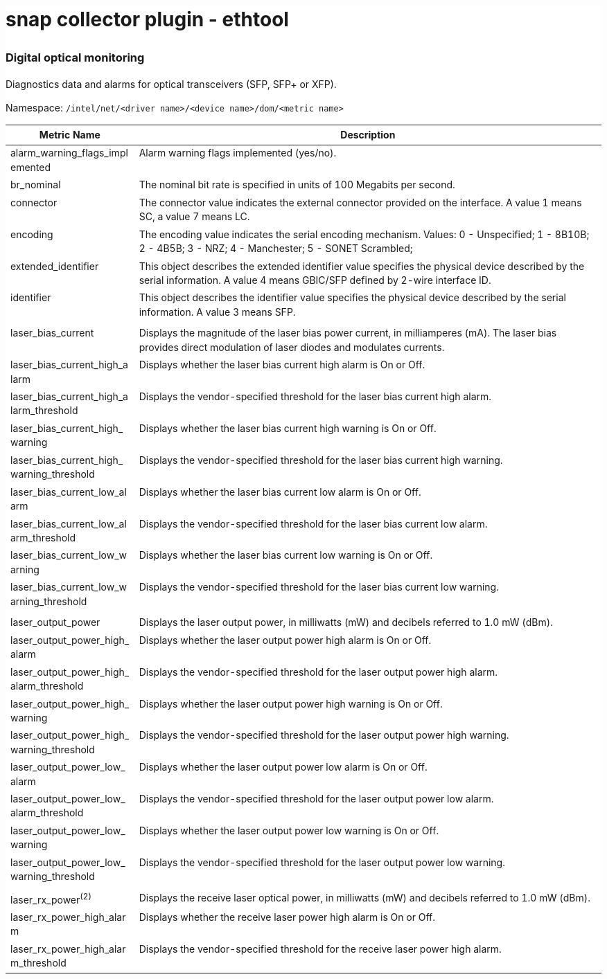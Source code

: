 # snap collector plugin - ethtool		
		

### Digital optical monitoring

Diagnostics data and alarms for optical transceivers (SFP, SFP+ or XFP).

Namespace: `/intel/net/<driver name>/<device name>/dom/<metric name>`


Metric Name| Description
------------ | -------------    
|alarm_warning_flags_implemented                    |	Alarm warning flags implemented (yes/no).
|br_nominal                                         |	The nominal bit rate  is specified in units of 100 Megabits per second.
|connector                                          |	The connector value indicates the external connector provided on the interface.																	A value 1 means SC, a value 7 means LC.
|encoding                                           |	The encoding value indicates the serial encoding mechanism. Values: 0 - Unspecified; 															1 - 8B10B; 2 - 4B5B; 3 - NRZ; 4 - Manchester; 5 - SONET Scrambled;
|extended_identifier                                |	This object describes the extended identifier value specifies the physical device 																described by the serial information. A value 4 means GBIC/SFP defined by 2-wire 																interface ID.
|identifier                     		            |	This object describes the identifier value specifies the physical device described by 														the serial information. A value 3 means SFP.
| |
|laser_bias_current                                 |	Displays the magnitude of the laser bias power current, in milliamperes (mA). 																	The laser bias provides direct modulation of laser diodes and modulates currents.
|laser_bias_current_high_alarm                      |	Displays whether the laser bias current high alarm is On or Off.
|laser_bias_current_high_alarm_threshold            |	Displays the vendor-specified threshold for the laser bias current high alarm.
|laser_bias_current_high_warning                    |	Displays whether the laser bias current high warning is On or Off.
|laser_bias_current_high_warning_threshold          |	Displays the vendor-specified threshold for the laser bias current high warning.
|laser_bias_current_low_alarm                       |	Displays whether the laser bias current low alarm is On or Off.
|laser_bias_current_low_alarm_threshold             |	Displays the vendor-specified threshold for the laser bias current low alarm.
|laser_bias_current_low_warning                     |	Displays whether the laser bias current low warning is On or Off.
|laser_bias_current_low_warning_threshold           |	Displays the vendor-specified threshold for the laser bias current low warning.
| |
|laser_output_power                                 |	Displays the laser output power, in milliwatts (mW) and decibels referred to 1.0 mW (dBm).
|laser_output_power_high_alarm                      |	Displays whether the laser output power high alarm is On or Off.
|laser_output_power_high_alarm_threshold            |	Displays the vendor-specified threshold for the laser output power high alarm.
|laser_output_power_high_warning                    |	Displays whether the laser output power high warning is On or Off.
|laser_output_power_high_warning_threshold          |	Displays the vendor-specified threshold for the laser output power high warning.
|laser_output_power_low_alarm                       |	Displays whether the laser output power low alarm is On or Off.
|laser_output_power_low_alarm_threshold             |	Displays the vendor-specified threshold for the laser output power low alarm.
|laser_output_power_low_warning                     |	Displays whether the laser output power low warning is On or Off.
|laser_output_power_low_warning_threshold			|	Displays the vendor-specified threshold for the laser output power low warning.
| 													|
|laser_rx_power<sup>(2)</sup>                   	|	Displays the receive laser optical power, in milliwatts (mW) and decibels referred to 														1.0 mW (dBm).
|laser_rx_power_high_alarm                          |	Displays whether the receive laser power high alarm is On or Off.
|laser_rx_power_high_alarm_threshold                |	Displays the vendor-specified threshold for  the receive laser power high alarm.
